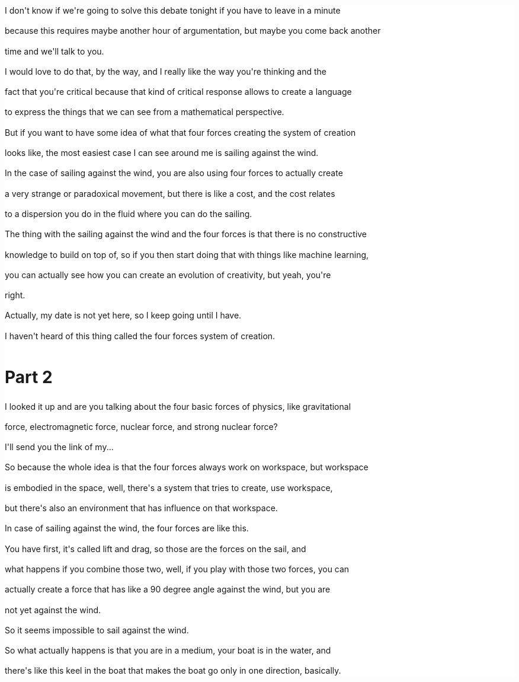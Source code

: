 I don't know if we're going to solve this debate tonight if you have to leave in a minute

because this requires maybe another hour of argumentation, but maybe you come back another

time and we'll talk to you.

I would love to do that, by the way, and I really like the way you're thinking and the

fact that you're critical because that kind of critical response allows to create a language

to express the things that we can see from a mathematical perspective.

But if you want to have some idea of what that four forces creating the system of creation

looks like, the most easiest case I can see around me is sailing against the wind.

In the case of sailing against the wind, you are also using four forces to actually create

a very strange or paradoxical movement, but there is like a cost, and the cost relates

to a dispersion you do in the fluid where you can do the sailing.

The thing with the sailing against the wind and the four forces is that there is no constructive

knowledge to build on top of, so if you then start doing that with things like machine learning,

you can actually see how you can create an evolution of creativity, but yeah, you're

right.

Actually, my date is not yet here, so I keep going until I have.

I haven't heard of this thing called the four forces system of creation.

# Part 2

I looked it up and are you talking about the four basic forces of physics, like gravitational

force, electromagnetic force, nuclear force, and strong nuclear force?

I'll send you the link of my...

So because the whole idea is that the four forces always work on workspace, but workspace

is embodied in the space, well, there's a system that tries to create, use workspace,

but there's also an environment that has influence on that workspace.

In case of sailing against the wind, the four forces are like this.

You have first, it's called lift and drag, so those are the forces on the sail, and

what happens if you combine those two, well, if you play with those two forces, you can

actually create a force that has like a 90 degree angle against the wind, but you are

not yet against the wind.

So it seems impossible to sail against the wind.

So what actually happens is that you are in a medium, your boat is in the water, and

there's like this keel in the boat that makes the boat go only in one direction, basically.
